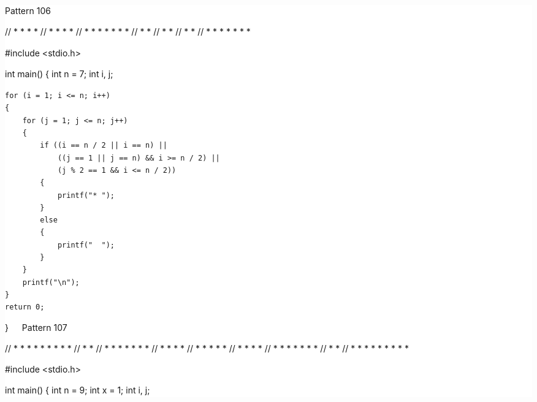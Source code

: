 Pattern 106

// *   *   *   *
// *   *   *   *
// * * * * * * *
// *           *
// *           *
// *           *
// * * * * * * *

#include <stdio.h>

int main()
{
    int n = 7;
    int i, j;

    for (i = 1; i <= n; i++)
    {
        for (j = 1; j <= n; j++)
        {
            if ((i == n / 2 || i == n) ||
                ((j == 1 || j == n) && i >= n / 2) ||
                (j % 2 == 1 && i <= n / 2))
            {
                printf("* ");
            }
            else
            {
                printf("  ");
            }
        }
        printf("\n");
    }
    return 0;
}
 
Pattern 107

// * * * * * * * * *
// *               *
// *   * * * * *   *
// *   *       *   *
// *   *   *   *   *
// *   *       *   *
// *   * * * * *   *
// *               *
// * * * * * * * * *

#include <stdio.h>

int main()
{
    int n = 9;
    int x = 1;
    int i, j;
